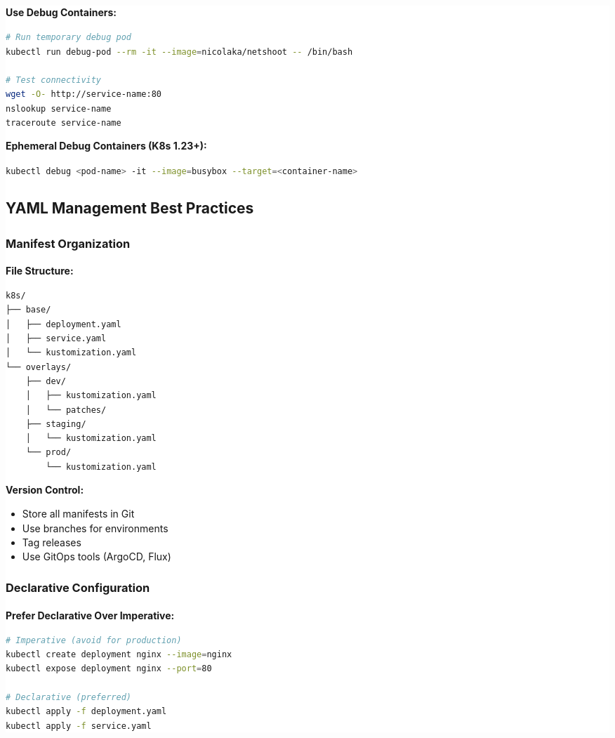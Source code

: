 **Use Debug Containers:**
```bash
# Run temporary debug pod
kubectl run debug-pod --rm -it --image=nicolaka/netshoot -- /bin/bash

# Test connectivity
wget -O- http://service-name:80
nslookup service-name
traceroute service-name
```

**Ephemeral Debug Containers (K8s 1.23+):**
```bash
kubectl debug <pod-name> -it --image=busybox --target=<container-name>
```

## YAML Management Best Practices

### Manifest Organization

**File Structure:**
```
k8s/
├── base/
│   ├── deployment.yaml
│   ├── service.yaml
│   └── kustomization.yaml
└── overlays/
    ├── dev/
    │   ├── kustomization.yaml
    │   └── patches/
    ├── staging/
    │   └── kustomization.yaml
    └── prod/
        └── kustomization.yaml
```

**Version Control:**
- Store all manifests in Git
- Use branches for environments
- Tag releases
- Use GitOps tools (ArgoCD, Flux)

### Declarative Configuration

**Prefer Declarative Over Imperative:**

```bash
# Imperative (avoid for production)
kubectl create deployment nginx --image=nginx
kubectl expose deployment nginx --port=80

# Declarative (preferred)
kubectl apply -f deployment.yaml
kubectl apply -f service.yaml
```
